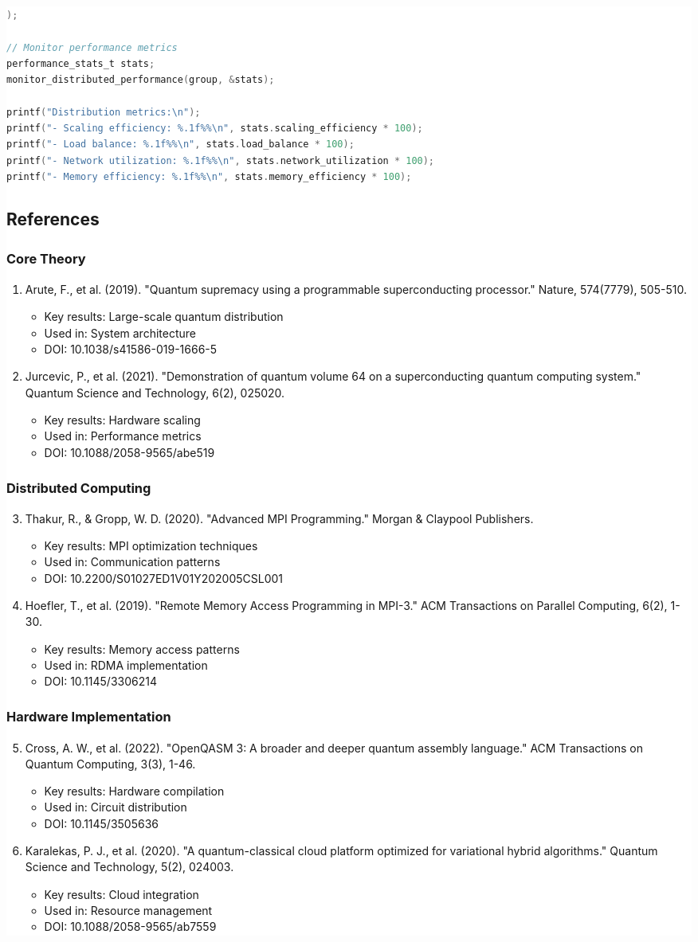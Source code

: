 ```c
);

// Monitor performance metrics
performance_stats_t stats;
monitor_distributed_performance(group, &stats);

printf("Distribution metrics:\n");
printf("- Scaling efficiency: %.1f%%\n", stats.scaling_efficiency * 100);
printf("- Load balance: %.1f%%\n", stats.load_balance * 100);
printf("- Network utilization: %.1f%%\n", stats.network_utilization * 100);
printf("- Memory efficiency: %.1f%%\n", stats.memory_efficiency * 100);
```

## References

### Core Theory

1. Arute, F., et al. (2019). "Quantum supremacy using a programmable superconducting processor." Nature, 574(7779), 505-510.
   - Key results: Large-scale quantum distribution
   - Used in: System architecture
   - DOI: 10.1038/s41586-019-1666-5

2. Jurcevic, P., et al. (2021). "Demonstration of quantum volume 64 on a superconducting quantum computing system." Quantum Science and Technology, 6(2), 025020.
   - Key results: Hardware scaling
   - Used in: Performance metrics
   - DOI: 10.1088/2058-9565/abe519

### Distributed Computing

3. Thakur, R., & Gropp, W. D. (2020). "Advanced MPI Programming." Morgan & Claypool Publishers.
   - Key results: MPI optimization techniques
   - Used in: Communication patterns
   - DOI: 10.2200/S01027ED1V01Y202005CSL001

4. Hoefler, T., et al. (2019). "Remote Memory Access Programming in MPI-3." ACM Transactions on Parallel Computing, 6(2), 1-30.
   - Key results: Memory access patterns
   - Used in: RDMA implementation
   - DOI: 10.1145/3306214

### Hardware Implementation

5. Cross, A. W., et al. (2022). "OpenQASM 3: A broader and deeper quantum assembly language." ACM Transactions on Quantum Computing, 3(3), 1-46.
   - Key results: Hardware compilation
   - Used in: Circuit distribution
   - DOI: 10.1145/3505636

6. Karalekas, P. J., et al. (2020). "A quantum-classical cloud platform optimized for variational hybrid algorithms." Quantum Science and Technology, 5(2), 024003.
   - Key results: Cloud integration
   - Used in: Resource management
   - DOI: 10.1088/2058-9565/ab7559
